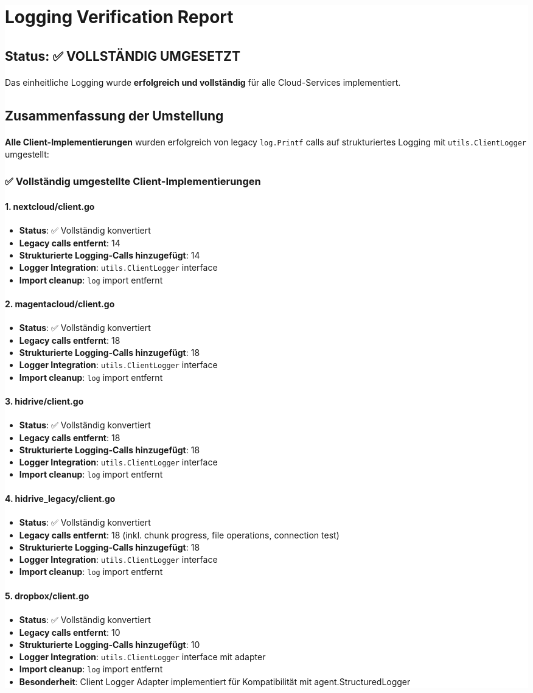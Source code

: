 # Logging Verification Report

## Status: ✅ VOLLSTÄNDIG UMGESETZT

Das einheitliche Logging wurde **erfolgreich und vollständig** für alle Cloud-Services implementiert.

## Zusammenfassung der Umstellung

**Alle Client-Implementierungen** wurden erfolgreich von legacy `log.Printf` calls auf strukturiertes Logging mit `utils.ClientLogger` umgestellt:

### ✅ Vollständig umgestellte Client-Implementierungen

#### 1. nextcloud/client.go
- **Status**: ✅ Vollständig konvertiert
- **Legacy calls entfernt**: 14
- **Strukturierte Logging-Calls hinzugefügt**: 14
- **Logger Integration**: `utils.ClientLogger` interface
- **Import cleanup**: `log` import entfernt

#### 2. magentacloud/client.go  
- **Status**: ✅ Vollständig konvertiert
- **Legacy calls entfernt**: 18
- **Strukturierte Logging-Calls hinzugefügt**: 18
- **Logger Integration**: `utils.ClientLogger` interface
- **Import cleanup**: `log` import entfernt

#### 3. hidrive/client.go
- **Status**: ✅ Vollständig konvertiert  
- **Legacy calls entfernt**: 18
- **Strukturierte Logging-Calls hinzugefügt**: 18
- **Logger Integration**: `utils.ClientLogger` interface
- **Import cleanup**: `log` import entfernt

#### 4. hidrive_legacy/client.go
- **Status**: ✅ Vollständig konvertiert
- **Legacy calls entfernt**: 18 (inkl. chunk progress, file operations, connection test)
- **Strukturierte Logging-Calls hinzugefügt**: 18
- **Logger Integration**: `utils.ClientLogger` interface
- **Import cleanup**: `log` import entfernt

#### 5. dropbox/client.go
- **Status**: ✅ Vollständig konvertiert
- **Legacy calls entfernt**: 10
- **Strukturierte Logging-Calls hinzugefügt**: 10
- **Logger Integration**: `utils.ClientLogger` interface mit adapter
- **Import cleanup**: `log` import entfernt
- **Besonderheit**: Client Logger Adapter implementiert für Kompatibilität mit agent.StructuredLogger
